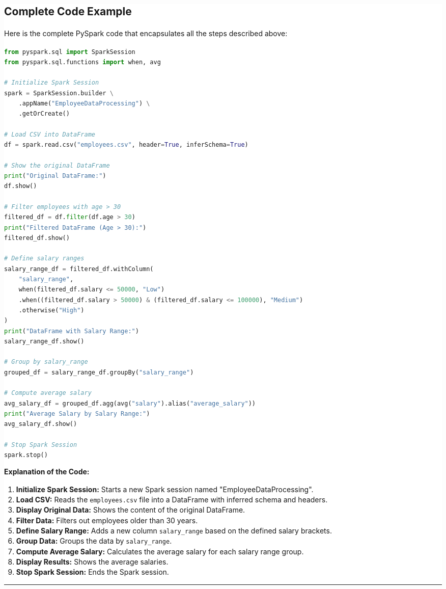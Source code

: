 
## Complete Code Example

Here is the complete PySpark code that encapsulates all the steps described above:

```python
from pyspark.sql import SparkSession
from pyspark.sql.functions import when, avg

# Initialize Spark Session
spark = SparkSession.builder \
    .appName("EmployeeDataProcessing") \
    .getOrCreate()

# Load CSV into DataFrame
df = spark.read.csv("employees.csv", header=True, inferSchema=True)

# Show the original DataFrame
print("Original DataFrame:")
df.show()

# Filter employees with age > 30
filtered_df = df.filter(df.age > 30)
print("Filtered DataFrame (Age > 30):")
filtered_df.show()

# Define salary ranges
salary_range_df = filtered_df.withColumn(
    "salary_range",
    when(filtered_df.salary <= 50000, "Low")
    .when((filtered_df.salary > 50000) & (filtered_df.salary <= 100000), "Medium")
    .otherwise("High")
)
print("DataFrame with Salary Range:")
salary_range_df.show()

# Group by salary_range
grouped_df = salary_range_df.groupBy("salary_range")

# Compute average salary
avg_salary_df = grouped_df.agg(avg("salary").alias("average_salary"))
print("Average Salary by Salary Range:")
avg_salary_df.show()

# Stop Spark Session
spark.stop()
```

**Explanation of the Code:**

1. **Initialize Spark Session:** Starts a new Spark session named "EmployeeDataProcessing".
2. **Load CSV:** Reads the `employees.csv` file into a DataFrame with inferred schema and headers.
3. **Display Original Data:** Shows the content of the original DataFrame.
4. **Filter Data:** Filters out employees older than 30 years.
5. **Define Salary Range:** Adds a new column `salary_range` based on the defined salary brackets.
6. **Group Data:** Groups the data by `salary_range`.
7. **Compute Average Salary:** Calculates the average salary for each salary range group.
8. **Display Results:** Shows the average salaries.
9. **Stop Spark Session:** Ends the Spark session.

---